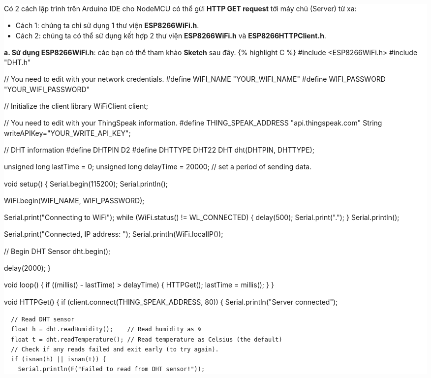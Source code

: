 Có 2 cách lập trình trên Arduino IDE cho NodeMCU có thể gửi **HTTP GET request** tới máy chủ (Server) từ xa:
- Cách 1: chúng ta chỉ sử dụng 1 thư viện **ESP8266WiFi.h**.
- Cách 2: chúng ta có thể sử dụng kết hợp 2 thư viện **ESP8266WiFi.h** và **ESP8266HTTPClient.h**.

**a. Sử dụng ESP8266WiFi.h**: các bạn có thể tham khảo **Sketch** sau đây.
{% highlight C %}
#include <ESP8266WiFi.h>
#include "DHT.h"

// You need to edit with your network credentials.
#define WIFI_NAME "YOUR_WIFI_NAME"
#define WIFI_PASSWORD "YOUR_WIFI_PASSWORD"

// Initialize the client library
WiFiClient client;

// You need to edit with your ThingSpeak information.
#define THING_SPEAK_ADDRESS "api.thingspeak.com"
String writeAPIKey="YOUR_WRITE_API_KEY";

// DHT information
#define DHTPIN D2
#define DHTTYPE DHT22
DHT dht(DHTPIN, DHTTYPE);

unsigned long lastTime = 0;
unsigned long delayTime = 20000; // set a period of sending data.

void setup()
{
  Serial.begin(115200);
  Serial.println();

  WiFi.begin(WIFI_NAME, WIFI_PASSWORD);

  Serial.print("Connecting to WiFi");
  while (WiFi.status() != WL_CONNECTED)
  {
    delay(500);
    Serial.print(".");
  }
  Serial.println();

  Serial.print("Connected, IP address: ");
  Serial.println(WiFi.localIP());

  // Begin DHT Sensor
  dht.begin();
  
  delay(2000);
}

void loop() {
  if ((millis() - lastTime) > delayTime) {
    HTTPGet();
    lastTime = millis();
  }
}

void HTTPGet() {
  if (client.connect(THING_SPEAK_ADDRESS, 80)) {
      Serial.println("Server connected");

      // Read DHT sensor
      float h = dht.readHumidity();    // Read humidity as %
      float t = dht.readTemperature(); // Read temperature as Celsius (the default)
      // Check if any reads failed and exit early (to try again).
      if (isnan(h) || isnan(t)) {
        Serial.println(F("Failed to read from DHT sensor!"));
